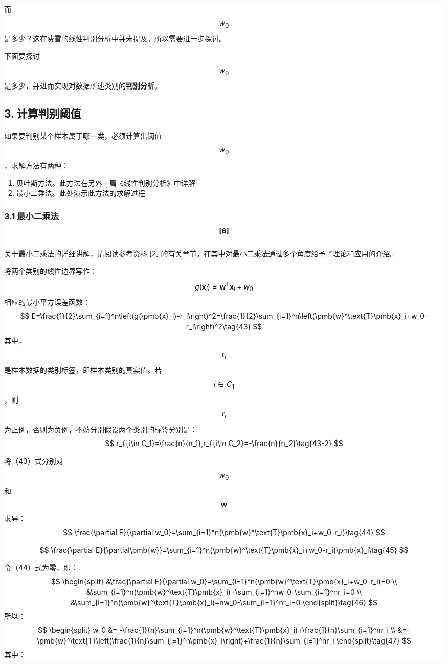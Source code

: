 而 $$w_0$$ 是多少？这在费雪的线性判别分析中并未提及。所以需要进一步探讨。

下面要探讨 $$w_0$$ 是多少，并进而实现对数据所述类别的**判别分析**。

## 3. 计算判别阈值

如果要判别某个样本属于哪一类，必须计算出阈值 $$w_0$$ ，求解方法有两种：

1. 贝叶斯方法。此方法在另外一篇《线性判别分析》中详解
2. 最小二乘法。此处演示此方法的求解过程

### 3.1 最小二乘法$$^{[6]}$$

关于最小二乘法的详细讲解，请阅读参考资料 [2] 的有关章节，在其中对最小二乘法通过多个角度给予了理论和应用的介绍。

将两个类别的线性边界写作：
$$
g(\pmb{x}_i)=\pmb{w}^\text{T}\pmb{x}_i+w_0\tag{42}
$$
相应的最小平方误差函数：
$$
E=\frac{1}{2}\sum_{i=1}^n\left(g(\pmb{x}_i)-r_i\right)^2=\frac{1}{2}\sum_{i=1}^n\left(\pmb{w}^\text{T}\pmb{x}_i+w_0-r_i\right)^2\tag{43}
$$
其中，$$r_i$$ 是样本数据的类别标签，即样本类别的真实值。若 $$i\in C_1$$ ，则 $$r_i$$ 为正例，否则为负例，不妨分别假设两个类别的标签分别是：
$$
r_{i,i\in C_1}=\frac{n}{n_1},r_{i,i\in C_2}=-\frac{n}{n_2}\tag{43-2}
$$


将（43）式分别对 $$w_0$$ 和 $$\pmb{w}$$ 求导：
$$
\frac{\partial E}{\partial w_0}=\sum_{i=1}^n(\pmb{w}^\text{T}\pmb{x}_i+w_0-r_i)\tag{44}
$$

$$
\frac{\partial E}{\partial\pmb{w}}=\sum_{i=1}^n(\pmb{w}^\text{T}\pmb{x}_i+w_0-r_i)\pmb{x}_i\tag{45}
$$

令（44）式为零，即：
$$
\begin{split}
&\frac{\partial E}{\partial w_0}=\sum_{i=1}^n(\pmb{w}^\text{T}\pmb{x}_i+w_0-r_i)=0
\\
&\sum_{i=1}^n(\pmb{w}^\text{T}\pmb{x}_i)+\sum_{i=1}^nw_0-\sum_{i=1}^nr_i=0
\\
&\sum_{i=1}^n(\pmb{w}^\text{T}\pmb{x}_i)+nw_0-\sum_{i=1}^nr_i=0
\end{split}\tag{46}
$$
所以：
$$
\begin{split}
w_0 &= -\frac{1}{n}\sum_{i=1}^n(\pmb{w}^\text{T}\pmb{x}_i)+\frac{1}{n}\sum_{i=1}^nr_i
\\
&=-\pmb{w}^\text{T}\left(\frac{1}{n}\sum_{i=1}^n\pmb{x}_i\right)+\frac{1}{n}\sum_{i=1}^nr_i
\end{split}\tag{47}
$$
其中：
